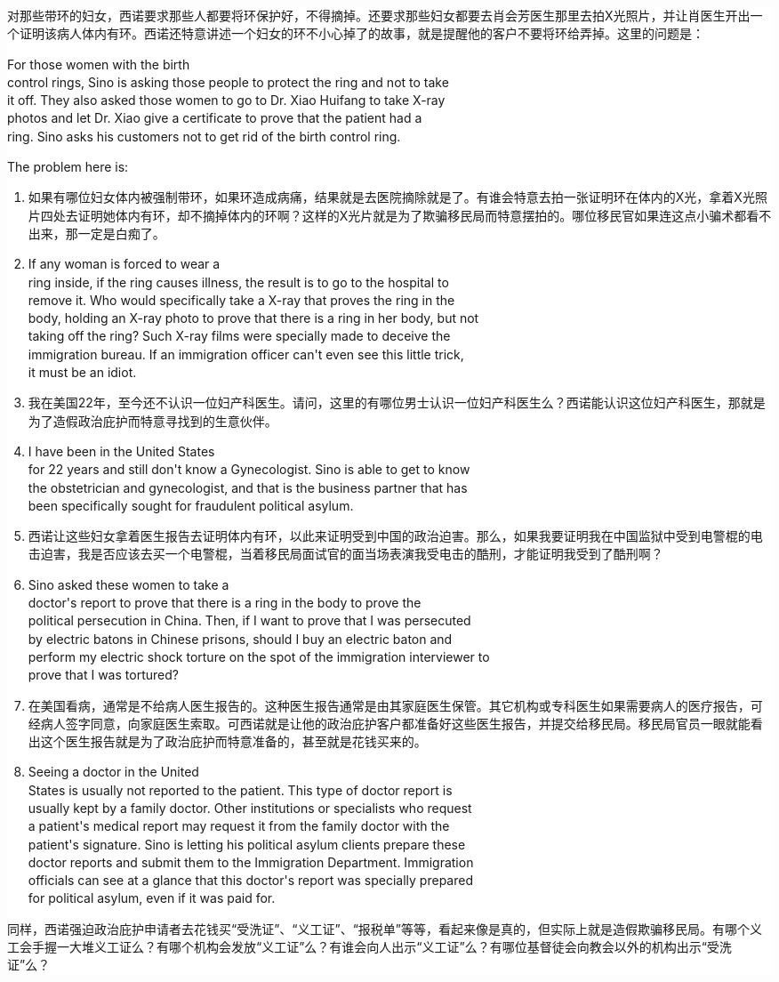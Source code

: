 

对那些带环的妇女，西诺要求那些人都要将环保护好，不得摘掉。还要求那些妇女都要去肖会芳医生那里去拍X光照片，并让肖医生开出一个证明该病人体内有环。西诺还特意讲述一个妇女的环不小心掉了的故事，就是提醒他的客户不要将环给弄掉。这里的问题是：




For those women with the birth<br>control rings, Sino is asking those people to protect the ring and not to take<br>it off. They also asked those women to go to Dr. Xiao Huifang to take X-ray<br>photos and let Dr. Xiao give a certificate to prove that the patient had a<br>ring. Sino asks his customers not to get rid of the birth control ring.


The problem here is:


1. 如果有哪位妇女体内被强制带环，如果环造成病痛，结果就是去医院摘除就是了。有谁会特意去拍一张证明环在体内的X光，拿着X光照片四处去证明她体内有环，却不摘掉体内的环啊？这样的X光片就是为了欺骗移民局而特意摆拍的。哪位移民官如果连这点小骗术都看不出来，那一定是白痴了。


1. If any woman is forced to wear a<br>ring inside, if the ring causes illness, the result is to go to the hospital to<br>remove it. Who would specifically take a X-ray that proves the ring in the<br>body, holding an X-ray photo to prove that there is a ring in her body, but not<br>taking off the ring? Such X-ray films were specially made to deceive the<br>immigration bureau. If an immigration officer can't even see this little trick,<br>it must be an idiot.

2. 我在美国22年，至今还不认识一位妇产科医生。请问，这里的有哪位男士认识一位妇产科医生么？西诺能认识这位妇产科医生，那就是为了造假政治庇护而特意寻找到的生意伙伴。



2. I have been in the United States<br>for 22 years and still don't know a Gynecologist. Sino is able to get to know<br>the obstetrician and gynecologist, and that is the business partner that has<br>been specifically sought for fraudulent political asylum.

3. 西诺让这些妇女拿着医生报告去证明体内有环，以此来证明受到中国的政治迫害。那么，如果我要证明我在中国监狱中受到电警棍的电击迫害，我是否应该去买一个电警棍，当着移民局面试官的面当场表演我受电击的酷刑，才能证明我受到了酷刑啊？


3. Sino asked these women to take a<br>doctor's report to prove that there is a ring in the body to prove the<br>political persecution in China. Then, if I want to prove that I was persecuted<br>by electric batons in Chinese prisons, should I buy an electric baton and<br>perform my electric shock torture on the spot of the immigration interviewer to<br>prove that I was tortured? 

4. 在美国看病，通常是不给病人医生报告的。这种医生报告通常是由其家庭医生保管。其它机构或专科医生如果需要病人的医疗报告，可经病人签字同意，向家庭医生索取。可西诺就是让他的政治庇护客户都准备好这些医生报告，并提交给移民局。移民局官员一眼就能看出这个医生报告就是为了政治庇护而特意准备的，甚至就是花钱买来的。



4. Seeing a doctor in the United<br>States is usually not reported to the patient. This type of doctor report is<br>usually kept by a family doctor. Other institutions or specialists who request<br>a patient's medical report may request it from the family doctor with the<br>patient's signature. Sino is letting his political asylum clients prepare these<br>doctor reports and submit them to the Immigration Department. Immigration<br>officials can see at a glance that this doctor's report was specially prepared<br>for political asylum, even if it was paid for.

同样，西诺强迫政治庇护申请者去花钱买“受洗证”、“义工证”、“报税单”等等，看起来像是真的，但实际上就是造假欺骗移民局。有哪个义工会手握一大堆义工证么？有哪个机构会发放“义工证”么？有谁会向人出示“义工证”么？有哪位基督徒会向教会以外的机构出示“受洗证”么？






